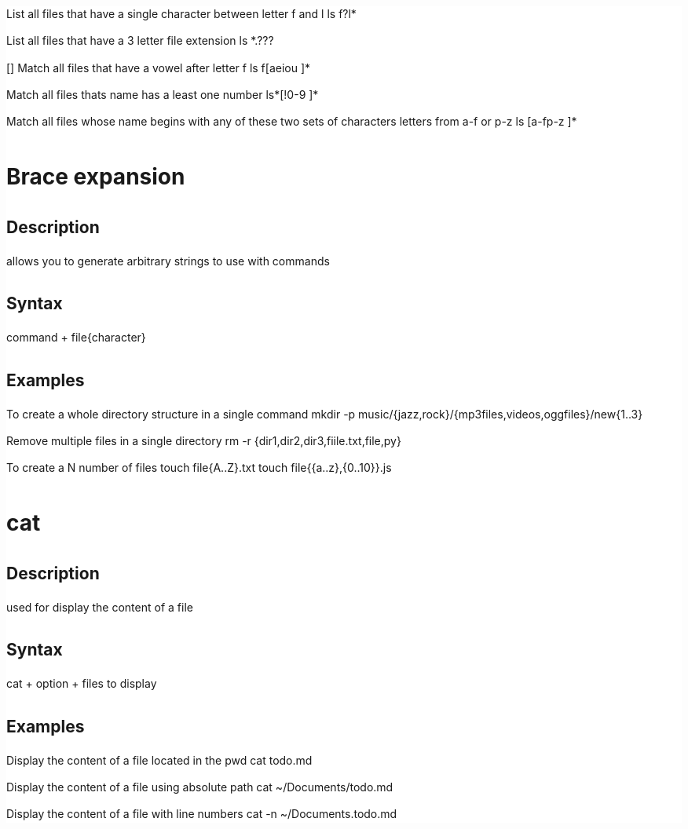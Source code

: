 List all files that have a single character between letter f and l
ls f?l*

List all files that have a 3 letter file extension 
ls *.???

[]
Match all files that have a vowel after letter f
ls f[aeiou ]*

Match all files thats name has a least one number
ls*[!0-9 ]*

Match all files whose name begins with any of these two sets of characters letters from a-f or p-z
ls [a-fp-z ]*

# Brace expansion
## Description
allows you to generate arbitrary strings to use with commands
## Syntax
command + file{character}
## Examples
To create a whole directory structure in a single command
mkdir -p music/{jazz,rock}/{mp3files,videos,oggfiles}/new{1..3}

Remove multiple files in a single directory
rm -r {dir1,dir2,dir3,fiile.txt,file,py}

To create a N number of files
touch file{A..Z}.txt
touch file{{a..z},{0..10}}.js

# cat
## Description
used for display the content of a file
## Syntax
cat + option + files to display
## Examples
Display the content of a file located in the pwd
cat todo.md

Display the content of a file using absolute path
cat ~/Documents/todo.md

Display the content of a file with line numbers
cat -n ~/Documents.todo.md
